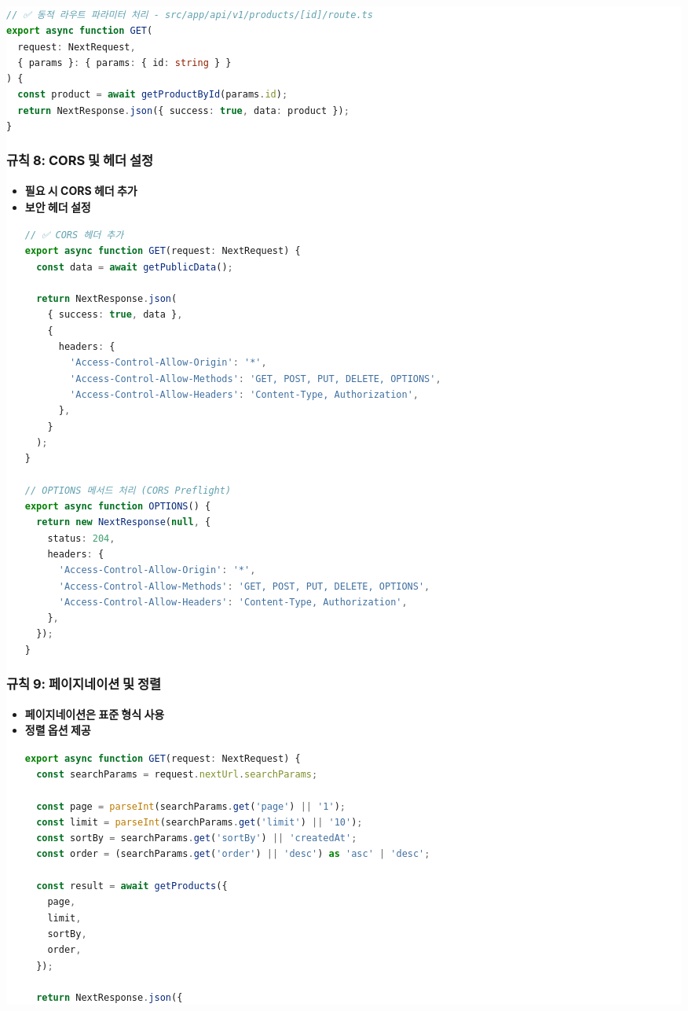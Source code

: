   ```typescript
  // ✅ 동적 라우트 파라미터 처리 - src/app/api/v1/products/[id]/route.ts
  export async function GET(
    request: NextRequest,
    { params }: { params: { id: string } }
  ) {
    const product = await getProductById(params.id);
    return NextResponse.json({ success: true, data: product });
  }
  ```

### 규칙 8: CORS 및 헤더 설정
- **필요 시 CORS 헤더 추가**
- **보안 헤더 설정**
  ```typescript
  // ✅ CORS 헤더 추가
  export async function GET(request: NextRequest) {
    const data = await getPublicData();

    return NextResponse.json(
      { success: true, data },
      {
        headers: {
          'Access-Control-Allow-Origin': '*',
          'Access-Control-Allow-Methods': 'GET, POST, PUT, DELETE, OPTIONS',
          'Access-Control-Allow-Headers': 'Content-Type, Authorization',
        },
      }
    );
  }

  // OPTIONS 메서드 처리 (CORS Preflight)
  export async function OPTIONS() {
    return new NextResponse(null, {
      status: 204,
      headers: {
        'Access-Control-Allow-Origin': '*',
        'Access-Control-Allow-Methods': 'GET, POST, PUT, DELETE, OPTIONS',
        'Access-Control-Allow-Headers': 'Content-Type, Authorization',
      },
    });
  }
  ```

### 규칙 9: 페이지네이션 및 정렬
- **페이지네이션은 표준 형식 사용**
- **정렬 옵션 제공**
  ```typescript
  export async function GET(request: NextRequest) {
    const searchParams = request.nextUrl.searchParams;

    const page = parseInt(searchParams.get('page') || '1');
    const limit = parseInt(searchParams.get('limit') || '10');
    const sortBy = searchParams.get('sortBy') || 'createdAt';
    const order = (searchParams.get('order') || 'desc') as 'asc' | 'desc';

    const result = await getProducts({
      page,
      limit,
      sortBy,
      order,
    });

    return NextResponse.json({
  ```